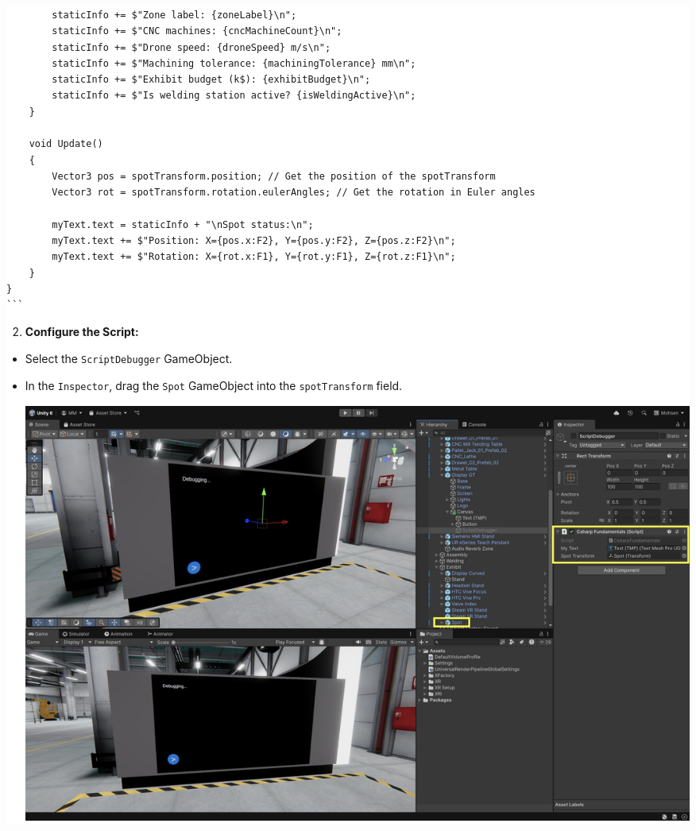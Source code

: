             staticInfo += $"Zone label: {zoneLabel}\n";
            staticInfo += $"CNC machines: {cncMachineCount}\n";
            staticInfo += $"Drone speed: {droneSpeed} m/s\n";
            staticInfo += $"Machining tolerance: {machiningTolerance} mm\n";
            staticInfo += $"Exhibit budget (k$): {exhibitBudget}\n";
            staticInfo += $"Is welding station active? {isWeldingActive}\n";
        }

        void Update()
        {
            Vector3 pos = spotTransform.position; // Get the position of the spotTransform
            Vector3 rot = spotTransform.rotation.eulerAngles; // Get the rotation in Euler angles 

            myText.text = staticInfo + "\nSpot status:\n";
            myText.text += $"Position: X={pos.x:F2}, Y={pos.y:F2}, Z={pos.z:F2}\n";
            myText.text += $"Rotation: X={rot.x:F1}, Y={rot.y:F1}, Z={rot.z:F1}\n";
        }
    }
    ```

2. **Configure the Script:**
  - Select the `ScriptDebugger` GameObject. 
  - In the `Inspector`, drag the `Spot` GameObject into the `spotTransform` field.

    ![F08](/Figures/C1/F08.jpg)
